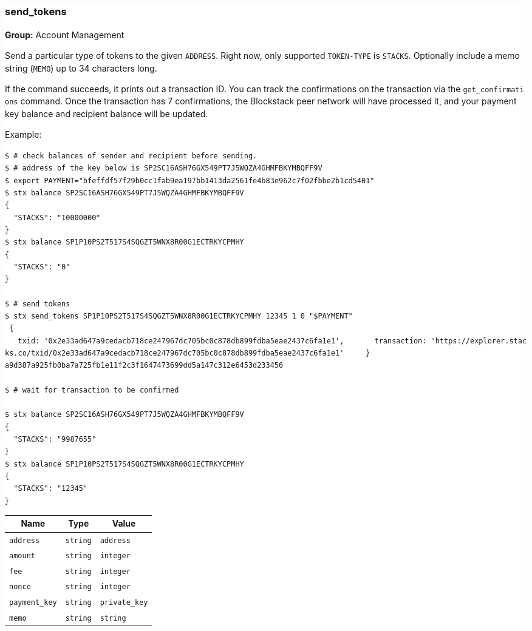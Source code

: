 ### send_tokens

**Group:** Account Management

Send a particular type of tokens to the given `ADDRESS`.  Right now, only supported `TOKEN-TYPE` is `STACKS`.  Optionally include a memo string (`MEMO`) up to 34 characters long.

If the command succeeds, it prints out a transaction ID.  You can track the confirmations on the transaction via the `get_confirmations` command.  Once the transaction has 7 confirmations, the Blockstack peer network will have processed it, and your payment key balance and recipient balance will be updated.

Example:

    $ # check balances of sender and recipient before sending.
    $ # address of the key below is SP2SC16ASH76GX549PT7J5WQZA4GHMFBKYMBQFF9V
    $ export PAYMENT="bfeffdf57f29b0cc1fab9ea197bb1413da2561fe4b83e962c7f02fbbe2b1cd5401"
    $ stx balance SP2SC16ASH76GX549PT7J5WQZA4GHMFBKYMBQFF9V
    {
      "STACKS": "10000000"
    }
    $ stx balance SP1P10PS2T517S4SQGZT5WNX8R00G1ECTRKYCPMHY
    {
      "STACKS": "0"
    }

    $ # send tokens
    $ stx send_tokens SP1P10PS2T517S4SQGZT5WNX8R00G1ECTRKYCPMHY 12345 1 0 "$PAYMENT"
     {
       txid: '0x2e33ad647a9cedacb718ce247967dc705bc0c878db899fdba5eae2437c6fa1e1',       transaction: 'https://explorer.stacks.co/txid/0x2e33ad647a9cedacb718ce247967dc705bc0c878db899fdba5eae2437c6fa1e1'     }
    a9d387a925fb0ba7a725fb1e11f2c3f1647473699dd5a147c312e6453d233456

    $ # wait for transaction to be confirmed

    $ stx balance SP2SC16ASH76GX549PT7J5WQZA4GHMFBKYMBQFF9V
    {
      "STACKS": "9987655"
    }
    $ stx balance SP1P10PS2T517S4SQGZT5WNX8R00G1ECTRKYCPMHY
    {
      "STACKS": "12345"
    }



| Name | Type | Value |
|-|-|-|
| `address` | `string` | `address` |
| `amount` | `string` | `integer` |
| `fee` | `string` | `integer` |
| `nonce` | `string` | `integer` |
| `payment_key` | `string` | `private_key` |
| `memo` | `string` | `string` |
